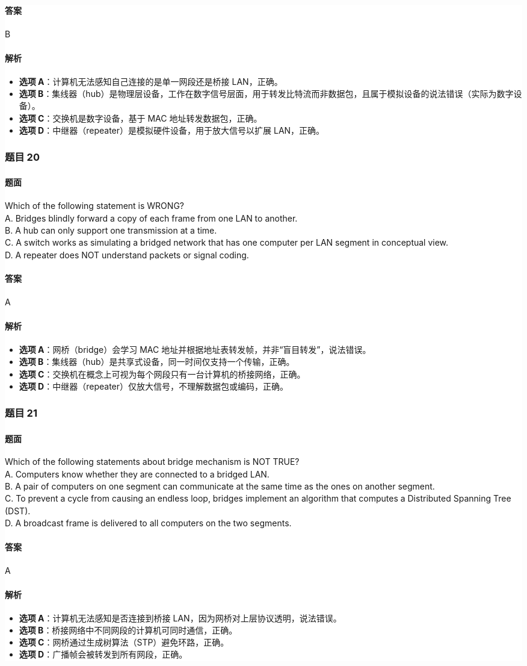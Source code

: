#### 答案

B

#### 解析

- **选项 A**：计算机无法感知自己连接的是单一网段还是桥接 LAN，正确。
- **选项 B**：集线器（hub）是物理层设备，工作在数字信号层面，用于转发比特流而非数据包，且属于模拟设备的说法错误（实际为数字设备）。
- **选项 C**：交换机是数字设备，基于 MAC 地址转发数据包，正确。
- **选项 D**：中继器（repeater）是模拟硬件设备，用于放大信号以扩展 LAN，正确。

### 题目 20

#### 题面

Which of the following statement is WRONG?  
A. Bridges blindly forward a copy of each frame from one LAN to another.  
B. A hub can only support one transmission at a time.  
C. A switch works as simulating a bridged network that has one computer per LAN segment in conceptual view.  
D. A repeater does NOT understand packets or signal coding.

#### 答案

A

#### 解析

- **选项 A**：网桥（bridge）会学习 MAC 地址并根据地址表转发帧，并非“盲目转发”，说法错误。
- **选项 B**：集线器（hub）是共享式设备，同一时间仅支持一个传输，正确。
- **选项 C**：交换机在概念上可视为每个网段只有一台计算机的桥接网络，正确。
- **选项 D**：中继器（repeater）仅放大信号，不理解数据包或编码，正确。

### 题目 21

#### 题面

Which of the following statements about bridge mechanism is NOT TRUE?  
A. Computers know whether they are connected to a bridged LAN.  
B. A pair of computers on one segment can communicate at the same time as the ones on another segment.  
C. To prevent a cycle from causing an endless loop, bridges implement an algorithm that computes a Distributed Spanning Tree (DST).  
D. A broadcast frame is delivered to all computers on the two segments.

#### 答案

A

#### 解析

- **选项 A**：计算机无法感知是否连接到桥接 LAN，因为网桥对上层协议透明，说法错误。
- **选项 B**：桥接网络中不同网段的计算机可同时通信，正确。
- **选项 C**：网桥通过生成树算法（STP）避免环路，正确。
- **选项 D**：广播帧会被转发到所有网段，正确。
